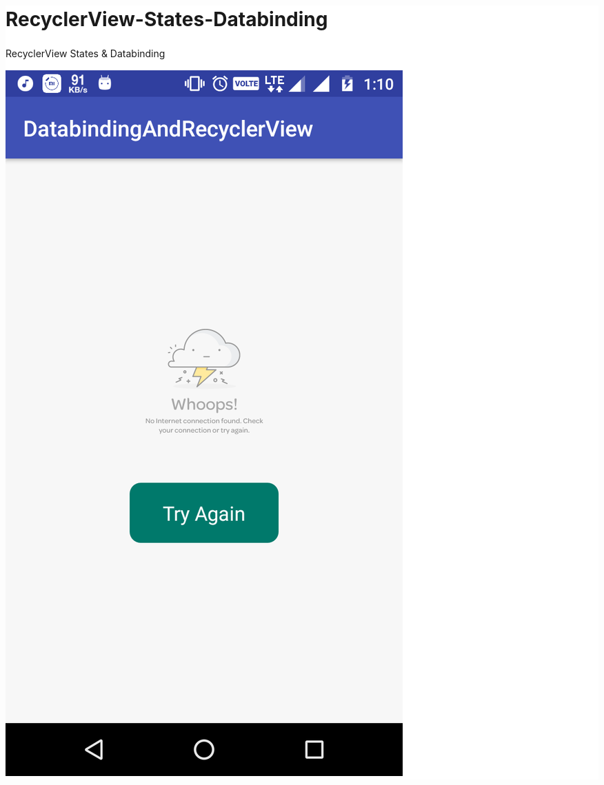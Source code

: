 # RecyclerView-States-Databinding
RecyclerView States &amp; Databinding

<img src="/captures/no_internet.png" height="60%"/>